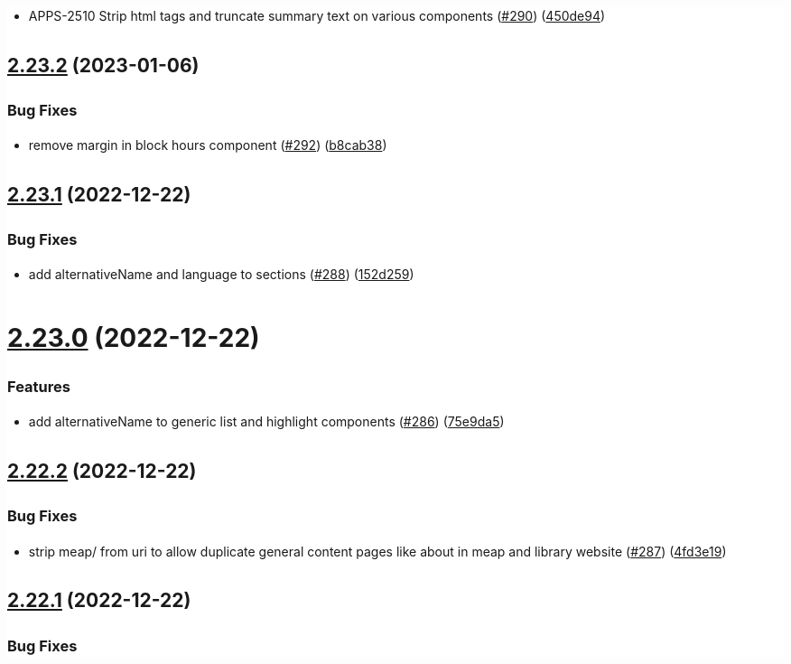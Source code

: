 * APPS-2510 Strip html tags and truncate summary text on various components ([#290](https://github.com/UCLALibrary/ucla-library-website-components/issues/290)) ([450de94](https://github.com/UCLALibrary/ucla-library-website-components/commit/450de9434fda6941eec4a2b9d48c43aa0c32a73d))

## [2.23.2](https://github.com/UCLALibrary/ucla-library-website-components/compare/v2.23.1...v2.23.2) (2023-01-06)


### Bug Fixes

* remove margin in block hours component ([#292](https://github.com/UCLALibrary/ucla-library-website-components/issues/292)) ([b8cab38](https://github.com/UCLALibrary/ucla-library-website-components/commit/b8cab380068de1e1ef5338665a6bd7a64c6d63aa))

## [2.23.1](https://github.com/UCLALibrary/ucla-library-website-components/compare/v2.23.0...v2.23.1) (2022-12-22)


### Bug Fixes

* add alternativeName and language to sections ([#288](https://github.com/UCLALibrary/ucla-library-website-components/issues/288)) ([152d259](https://github.com/UCLALibrary/ucla-library-website-components/commit/152d25962e970463b86b841241f5d4988b61b4fc))

# [2.23.0](https://github.com/UCLALibrary/ucla-library-website-components/compare/v2.22.2...v2.23.0) (2022-12-22)


### Features

* add alternativeName to generic list and highlight components ([#286](https://github.com/UCLALibrary/ucla-library-website-components/issues/286)) ([75e9da5](https://github.com/UCLALibrary/ucla-library-website-components/commit/75e9da56419c5b100e2875075d5fb018044f5227))

## [2.22.2](https://github.com/UCLALibrary/ucla-library-website-components/compare/v2.22.1...v2.22.2) (2022-12-22)


### Bug Fixes

* strip meap/ from uri to allow duplicate general content pages like about in meap and library website ([#287](https://github.com/UCLALibrary/ucla-library-website-components/issues/287)) ([4fd3e19](https://github.com/UCLALibrary/ucla-library-website-components/commit/4fd3e19e08e4f8af200274605337ac6b291318aa))

## [2.22.1](https://github.com/UCLALibrary/ucla-library-website-components/compare/v2.22.0...v2.22.1) (2022-12-22)


### Bug Fixes
